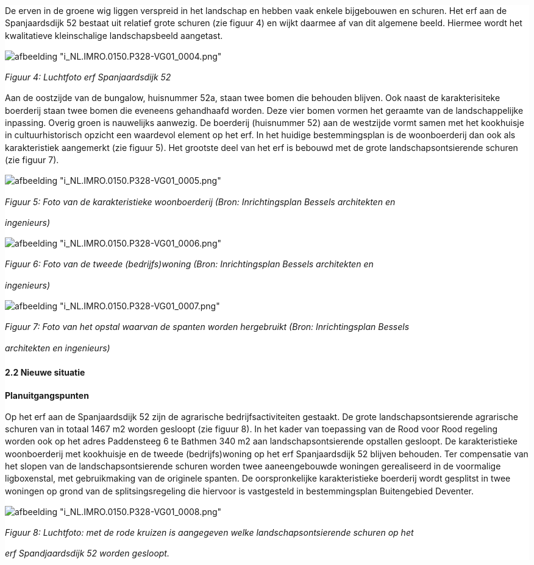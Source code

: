 De erven in de groene wig liggen verspreid in het landschap en hebben vaak enkele bijgebouwen en schuren. Het erf aan de Spanjaardsdijk 52 bestaat uit relatief grote schuren (zie figuur 4\) en wijkt daarmee af van dit algemene beeld. Hiermee wordt het kwalitatieve kleinschalige landschapsbeeld aangetast.

![afbeelding "i_NL.IMRO.0150.P328-VG01_0004.png"](i_NL.IMRO.0150.P328-VG01_0004.png)

*Figuur 4: Luchtfoto erf Spanjaardsdijk 52*

Aan de oostzijde van de bungalow, huisnummer 52a, staan twee bomen die behouden blijven. Ook naast de karakterisiteke boerderij staan twee bomen die eveneens gehandhaafd worden. Deze vier bomen vormen het geraamte van de landschappelijke inpassing. Overig groen is nauwelijks aanwezig. De boerderij (huisnummer 52\) aan de westzijde vormt samen met het kookhuisje in cultuurhistorisch opzicht een waardevol element op het erf. In het huidige bestemmingsplan is de woonboerderij dan ook als karakteristiek aangemerkt (zie figuur 5\). Het grootste deel van het erf is bebouwd met de grote landschapsontsierende schuren (zie figuur 7\).

![afbeelding "i_NL.IMRO.0150.P328-VG01_0005.png"](i_NL.IMRO.0150.P328-VG01_0005.png)

*Figuur 5: Foto van de karakteristieke woonboerderij (Bron: Inrichtingsplan Bessels architekten en*

*ingenieurs)*

![afbeelding "i_NL.IMRO.0150.P328-VG01_0006.png"](i_NL.IMRO.0150.P328-VG01_0006.png)

*Figuur 6: Foto van de tweede (bedrijfs)woning (Bron: Inrichtingsplan Bessels architekten en*

*ingenieurs)*

![afbeelding "i_NL.IMRO.0150.P328-VG01_0007.png"](i_NL.IMRO.0150.P328-VG01_0007.png)

*Figuur 7: Foto van het opstal waarvan de spanten worden hergebruikt (Bron: Inrichtingsplan Bessels*

*architekten en ingenieurs)*

#### 2\.2 Nieuwe situatie

**Planuitgangspunten**

Op het erf aan de Spanjaardsdijk 52 zijn de agrarische bedrijfsactiviteiten gestaakt. De grote landschapsontsierende agrarische schuren van in totaal 1467 m2 worden gesloopt (zie figuur 8\). In het kader van toepassing van de Rood voor Rood regeling worden ook op het adres Paddensteeg 6 te Bathmen 340 m2 aan landschapsontsierende opstallen gesloopt. De karakteristieke woonboerderij met kookhuisje en de tweede (bedrijfs)woning op het erf Spanjaardsdijk 52 blijven behouden. Ter compensatie van het slopen van de landschapsontsierende schuren worden twee aaneengebouwde woningen gerealiseerd in de voormalige ligboxenstal, met gebruikmaking van de originele spanten. De oorspronkelijke karakteristieke boerderij wordt gesplitst in twee woningen op grond van de splitsingsregeling die hiervoor is vastgesteld in bestemmingsplan Buitengebied Deventer.

![afbeelding "i_NL.IMRO.0150.P328-VG01_0008.png"](i_NL.IMRO.0150.P328-VG01_0008.png)

*Figuur 8: Luchtfoto: met de rode kruizen is aangegeven welke landschapsontsierende schuren op het*

*erf Spandjaardsdijk 52 worden gesloopt.*
